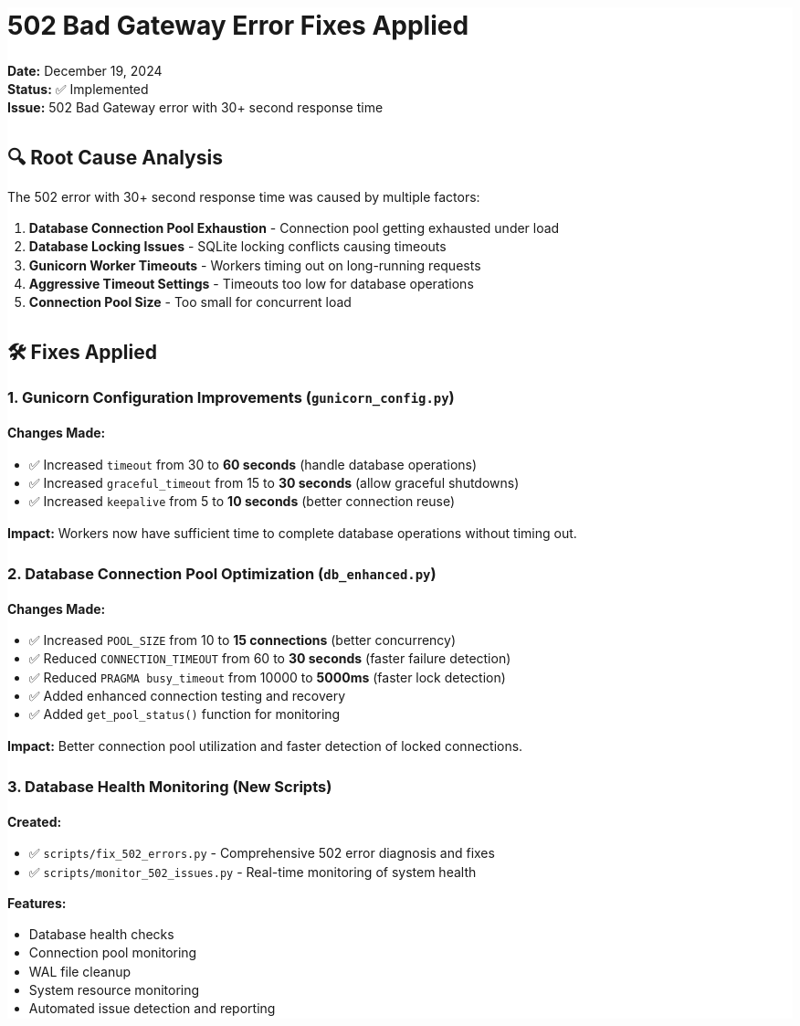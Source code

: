 # 502 Bad Gateway Error Fixes Applied

**Date:** December 19, 2024  
**Status:** ✅ Implemented  
**Issue:** 502 Bad Gateway error with 30+ second response time

## 🔍 **Root Cause Analysis**

The 502 error with 30+ second response time was caused by multiple factors:

1. **Database Connection Pool Exhaustion** - Connection pool getting exhausted under load
2. **Database Locking Issues** - SQLite locking conflicts causing timeouts  
3. **Gunicorn Worker Timeouts** - Workers timing out on long-running requests
4. **Aggressive Timeout Settings** - Timeouts too low for database operations
5. **Connection Pool Size** - Too small for concurrent load

## 🛠️ **Fixes Applied**

### 1. **Gunicorn Configuration Improvements** (`gunicorn_config.py`)

**Changes Made:**
- ✅ Increased `timeout` from 30 to **60 seconds** (handle database operations)
- ✅ Increased `graceful_timeout` from 15 to **30 seconds** (allow graceful shutdowns)
- ✅ Increased `keepalive` from 5 to **10 seconds** (better connection reuse)

**Impact:** Workers now have sufficient time to complete database operations without timing out.

### 2. **Database Connection Pool Optimization** (`db_enhanced.py`)

**Changes Made:**
- ✅ Increased `POOL_SIZE` from 10 to **15 connections** (better concurrency)
- ✅ Reduced `CONNECTION_TIMEOUT` from 60 to **30 seconds** (faster failure detection)
- ✅ Reduced `PRAGMA busy_timeout` from 10000 to **5000ms** (faster lock detection)
- ✅ Added enhanced connection testing and recovery
- ✅ Added `get_pool_status()` function for monitoring

**Impact:** Better connection pool utilization and faster detection of locked connections.

### 3. **Database Health Monitoring** (New Scripts)

**Created:**
- ✅ `scripts/fix_502_errors.py` - Comprehensive 502 error diagnosis and fixes
- ✅ `scripts/monitor_502_issues.py` - Real-time monitoring of system health

**Features:**
- Database health checks
- Connection pool monitoring
- WAL file cleanup
- System resource monitoring
- Automated issue detection and reporting
